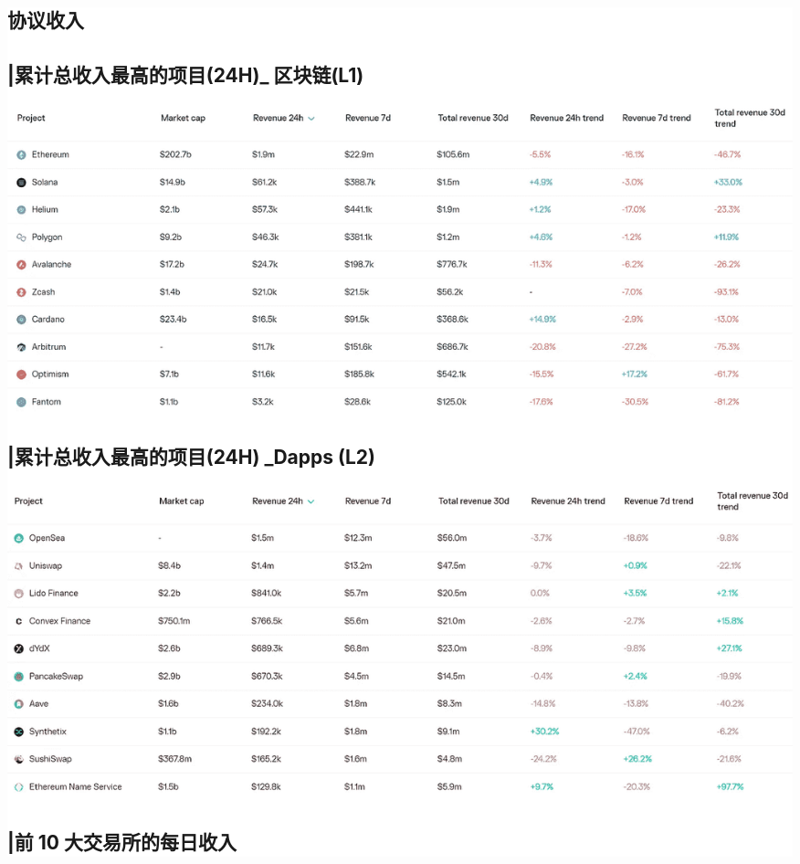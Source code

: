 ## ******协议收入******

## ******|累计总收入最高的项目(24H)_ 区块链(L1)******

******![](img/4c4cac88720310a0649bc3fda9ed8bc7.png)******

## ******|累计总收入最高的项目(24H) _Dapps (L2)******

******![](img/481993f43355671d144f299d5b175c9c.png)******

## ******|前 10 大交易所的每日收入******
